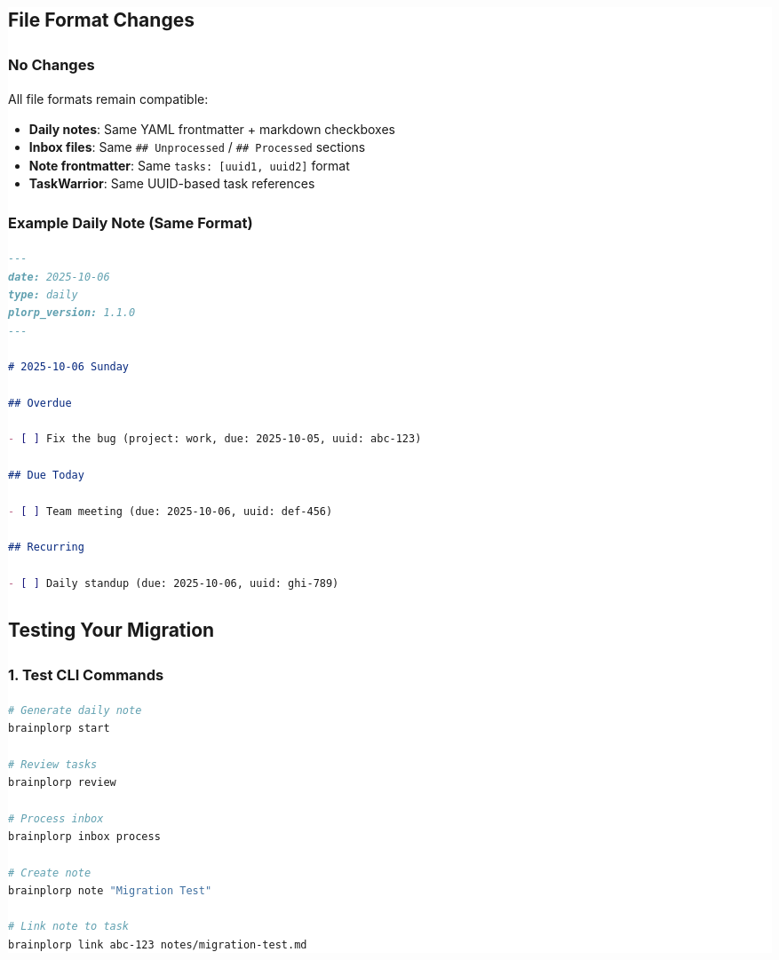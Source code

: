 ## File Format Changes

### No Changes

All file formats remain compatible:

- **Daily notes**: Same YAML frontmatter + markdown checkboxes
- **Inbox files**: Same `## Unprocessed` / `## Processed` sections
- **Note frontmatter**: Same `tasks: [uuid1, uuid2]` format
- **TaskWarrior**: Same UUID-based task references

### Example Daily Note (Same Format)

```markdown
---
date: 2025-10-06
type: daily
plorp_version: 1.1.0
---

# 2025-10-06 Sunday

## Overdue

- [ ] Fix the bug (project: work, due: 2025-10-05, uuid: abc-123)

## Due Today

- [ ] Team meeting (due: 2025-10-06, uuid: def-456)

## Recurring

- [ ] Daily standup (due: 2025-10-06, uuid: ghi-789)
```

## Testing Your Migration

### 1. Test CLI Commands

```bash
# Generate daily note
brainplorp start

# Review tasks
brainplorp review

# Process inbox
brainplorp inbox process

# Create note
brainplorp note "Migration Test"

# Link note to task
brainplorp link abc-123 notes/migration-test.md
```
